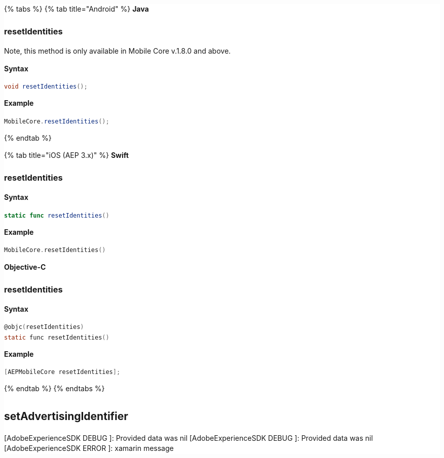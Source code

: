 {% tabs %}
{% tab title="Android" %}
**Java**

### resetIdentities

Note, this method is only available in Mobile Core v.1.8.0 and above.

**Syntax**

```java
void resetIdentities();
```

**Example**

```java
MobileCore.resetIdentities();
```
{% endtab %}

{% tab title="iOS (AEP 3.x)" %}
**Swift**

### resetIdentities

**Syntax**

```swift
static func resetIdentities()
```

**Example**

```swift
MobileCore.resetIdentities()
```

**Objective-C**

### resetIdentities

**Syntax**

```objectivec
@objc(resetIdentities)
static func resetIdentities()
```

**Example**

```objectivec
[AEPMobileCore resetIdentities];
```

{% endtab %}
{% endtabs %}

## setAdvertisingIdentifier


[AdobeExperienceSDK DEBUG <MyClassName>]: Provided data was nil
[AdobeExperienceSDK DEBUG <MyClassName>]: Provided data was nil
[AdobeExperienceSDK ERROR <xamarin tag>]: xamarin message